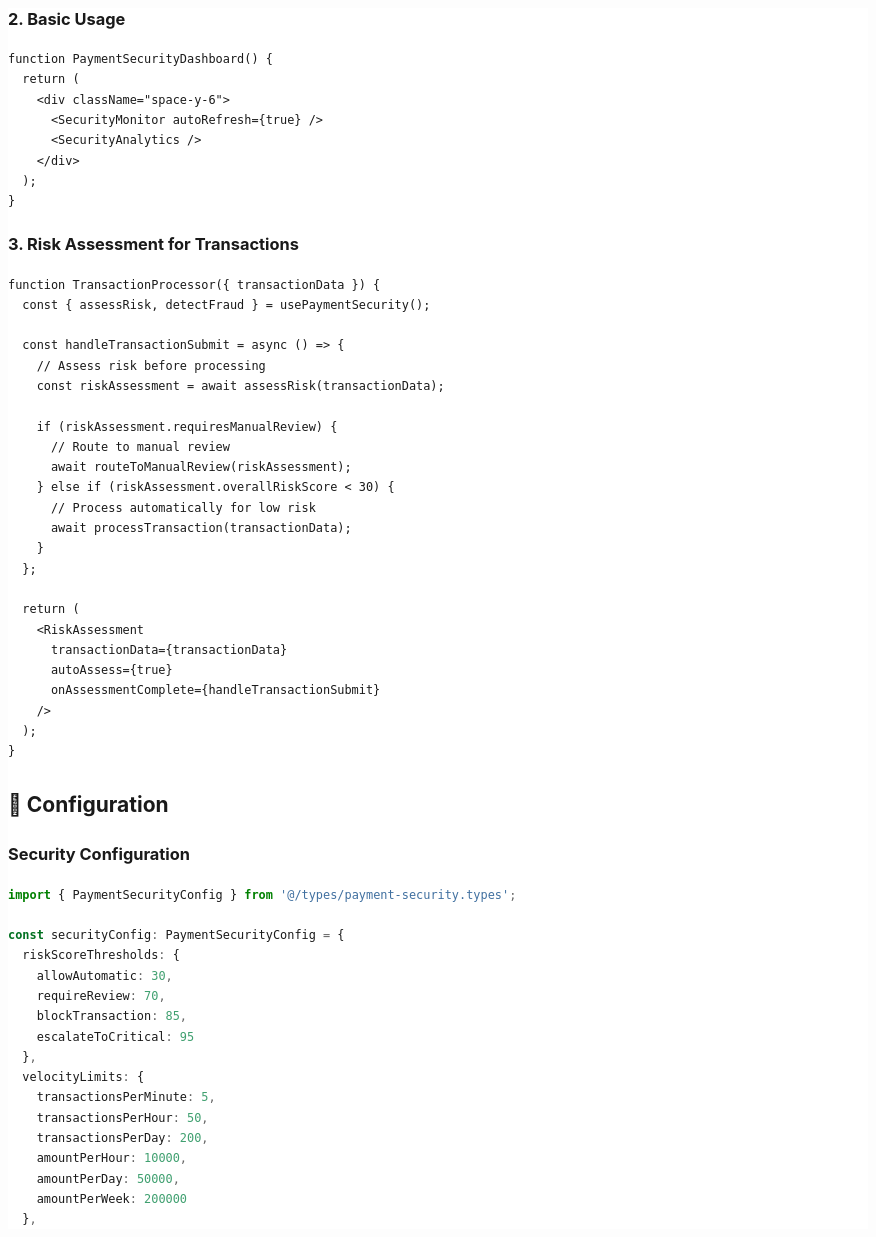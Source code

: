 ### 2. Basic Usage

```tsx
function PaymentSecurityDashboard() {
  return (
    <div className="space-y-6">
      <SecurityMonitor autoRefresh={true} />
      <SecurityAnalytics />
    </div>
  );
}
```

### 3. Risk Assessment for Transactions

```tsx
function TransactionProcessor({ transactionData }) {
  const { assessRisk, detectFraud } = usePaymentSecurity();
  
  const handleTransactionSubmit = async () => {
    // Assess risk before processing
    const riskAssessment = await assessRisk(transactionData);
    
    if (riskAssessment.requiresManualReview) {
      // Route to manual review
      await routeToManualReview(riskAssessment);
    } else if (riskAssessment.overallRiskScore < 30) {
      // Process automatically for low risk
      await processTransaction(transactionData);
    }
  };

  return (
    <RiskAssessment 
      transactionData={transactionData}
      autoAssess={true}
      onAssessmentComplete={handleTransactionSubmit}
    />
  );
}
```

## 🔧 Configuration

### Security Configuration

```typescript
import { PaymentSecurityConfig } from '@/types/payment-security.types';

const securityConfig: PaymentSecurityConfig = {
  riskScoreThresholds: {
    allowAutomatic: 30,
    requireReview: 70,
    blockTransaction: 85,
    escalateToCritical: 95
  },
  velocityLimits: {
    transactionsPerMinute: 5,
    transactionsPerHour: 50,
    transactionsPerDay: 200,
    amountPerHour: 10000,
    amountPerDay: 50000,
    amountPerWeek: 200000
  },
```